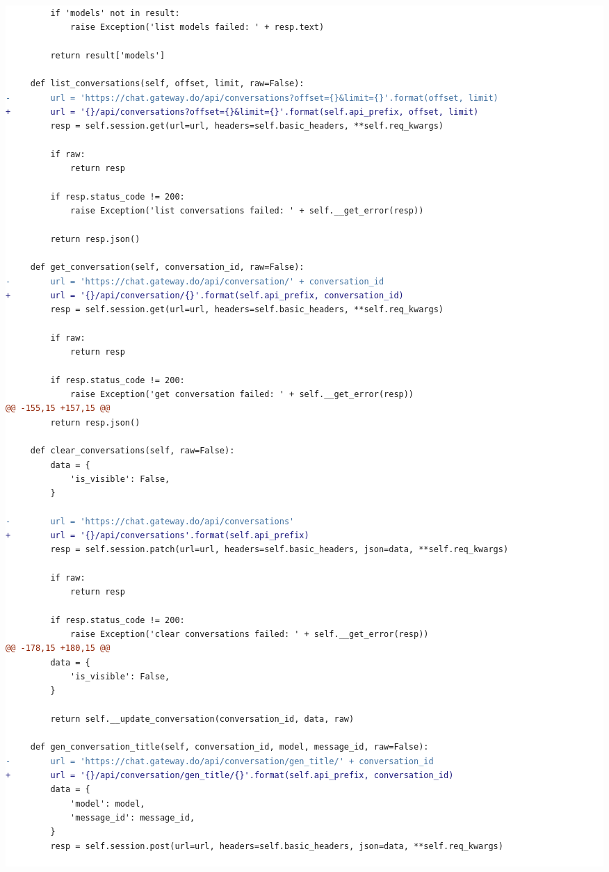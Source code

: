 ```diff
         if 'models' not in result:
             raise Exception('list models failed: ' + resp.text)
 
         return result['models']
 
     def list_conversations(self, offset, limit, raw=False):
-        url = 'https://chat.gateway.do/api/conversations?offset={}&limit={}'.format(offset, limit)
+        url = '{}/api/conversations?offset={}&limit={}'.format(self.api_prefix, offset, limit)
         resp = self.session.get(url=url, headers=self.basic_headers, **self.req_kwargs)
 
         if raw:
             return resp
 
         if resp.status_code != 200:
             raise Exception('list conversations failed: ' + self.__get_error(resp))
 
         return resp.json()
 
     def get_conversation(self, conversation_id, raw=False):
-        url = 'https://chat.gateway.do/api/conversation/' + conversation_id
+        url = '{}/api/conversation/{}'.format(self.api_prefix, conversation_id)
         resp = self.session.get(url=url, headers=self.basic_headers, **self.req_kwargs)
 
         if raw:
             return resp
 
         if resp.status_code != 200:
             raise Exception('get conversation failed: ' + self.__get_error(resp))
@@ -155,15 +157,15 @@
         return resp.json()
 
     def clear_conversations(self, raw=False):
         data = {
             'is_visible': False,
         }
 
-        url = 'https://chat.gateway.do/api/conversations'
+        url = '{}/api/conversations'.format(self.api_prefix)
         resp = self.session.patch(url=url, headers=self.basic_headers, json=data, **self.req_kwargs)
 
         if raw:
             return resp
 
         if resp.status_code != 200:
             raise Exception('clear conversations failed: ' + self.__get_error(resp))
@@ -178,15 +180,15 @@
         data = {
             'is_visible': False,
         }
 
         return self.__update_conversation(conversation_id, data, raw)
 
     def gen_conversation_title(self, conversation_id, model, message_id, raw=False):
-        url = 'https://chat.gateway.do/api/conversation/gen_title/' + conversation_id
+        url = '{}/api/conversation/gen_title/{}'.format(self.api_prefix, conversation_id)
         data = {
             'model': model,
             'message_id': message_id,
         }
         resp = self.session.post(url=url, headers=self.basic_headers, json=data, **self.req_kwargs)
 
```